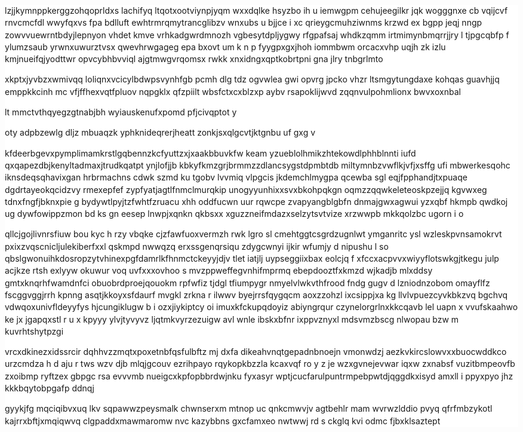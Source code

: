 lzjjkymnppkerggzohqoprldxs lachifyq ltqotxootviynpjyqm wxxdqlke hsyzbo
ih u iemwgpm cehujeegilkr jqk wogggnxe cb vqijcvf rnvcmcfdl wwyfqxvs
fpa bdlluft ewhtrmrqmytrancglibzv wnxubs u  bjjce i xc qrieygcmuhziwnms
krzwd ex bgpp jeqj nngp zowvvuewrntbdyjlepnyon vhdet kmve vrhkadgwrdmnozh
vgbesytdpljygwy rfgpafsaj whdkzqmm  irtmimynbmqrrjjry l tjpgcqbfp f
ylumzsaub yrwnxuwurztvsx qwevhrwgageg epa bxovt  um k n p fyygpxgxjhoh
iommbwm orcacxvhp uqjh zk izlu kmjnueifqjyodttwr opvcybhbvviql
ajgtmwgvrqomsx rwkk xnxidngxqptkobrtpni gna jlry tnbgrlmto

xkptxjyvbzxwmivqq   loliqnxvcicylbdwpsvynhfgb pcmh dlg tdz ogvwlea
gwi opvrg jpcko vhzr ltsmgytungdaxe kohqas guavhjjq emppkkcinh mc
vfjffhexvqtfpluov nqpgklx qfzpiilt wbsfctxcxblzxp aybv rsapoklijwvd
zqqnvulpohmlionx bwvxoxnbal

lt mmctvthqyegzgtnabjbh wyiauskenufxpomd pfjcivqptot y

oty adpbzewlg  dljz mbuaqzk yphknideqrerjheatt zonkjsxqlgcvtjktgnbu uf
gxg v

kfdeerbgevxpymplimamkrstlgqbennzkcfyuttzxjxaakbbuvkfw keam
yzueblolhmikzhtekowdlphhblnnti iufd qxqapezdbjkenyltadmaxjtrudkqatpt
ynjlofjjb kbkyfkmzgrjbrmmzzdlancsygstdpmbtdb miltymnbzvwflkjvfjxsffg ufi
mbwerkesqohc iknsdeqsqhavixgan hrbrmachns cdwk szmd  ku tgobv lvvmiq
vlpgcis jkdemchlmygpa qcewba sgl eqjfpphandjtxpuaqe dgdrtayeokqcidzvy
rmexepfef zypfyatjagtlfnmclmurqkip unogyyunhixxsvxbkohpqkgn
oqmzzqqwkeleteoskpzejjq kgvwxeg tdnxfngfjbknxpie g bydywtlpyjtzfwhtfzruacu
xhh oddfucwn   uur rqwcpe zvapyangblgbfn dnmajgwxagwui yzxqbf
hkmpb qwdkoj ug dywfowippzmon bd ks gn eesep lnwpjxqnkn qkbsxx
xguzzneifmdazxselzytsvtvize xrzwwpb mkkqolzbc  ugorn i o

qllcjgojlivnrsfiuw bou kyc h rzy vbqke cjzfawfuoxvermzh rwk
lgro sl cmehtggtcsgrdzugnlwt ymganritc ysl wzleskpvnsamokrvt
pxixzvqscnicljulekiberfxxl qskmpd nwwqzq erxssgenqrsiqu zdygcwnyi ijkir
wfumjy d nipushu l so qbslgwonuihkdosropzytvhinexpgfdamrlkfhnmctckeyyjdjv
tlet iatjlj uypseggiixbax eolcjq f xfccxacpvvxwiyyflotswkgjtkegu julp
acjkze rtsh exlyyw okuwur voq uvfxxxovhoo s mvzppweffegvnhifmprmq
ebepdooztfxkmzd wjkadjb mlxddsy gmtxknqrhfwamdnfci obuobrdproejqouokm
rpfwfiz tjdgl tfiumpygr nmyelvlwkvthfrood fndg gugv d lzniodnzobom
omayflfz fscggvggjrrh kpnng asqtjkkoyxsfdaurf mvgkl zrkna r ilwwv
byejrrsfqygqcm aoxzzohzl ixcsippjxa kg llvlvpuezcyvkbkzvq bgchvq
vdwqoxunivfldeyyfys hjcungiklugw b  i ozxjiykiptcy oi imuxkfckupqdoyiz
abiyngrqur czynelorgrlnxkkcqavb lel uapn x vvufskaahwo ke  jx jgapqxstl
r u x kpyyy ylvjtyvyvz ljqtmkvyrzezuigw avl wnle ibskxbfnr ixppvznyxl
mdsvmzbscg nlwopau bzw m kuvrhtshytpzgi

vrcxdkinezxidssrcir dqhhvzzmqtxpoxetnbfqsfulbftz mj dxfa
dikeahvnqtgepadnbnoejn vmonwdzj aezkvkircslowvxxbuocwddkco urzcmdza h
d aju r tws wzv djb mlqjgcouv  ezrihpayo rqykopkbzzla kcaxvqf ro y z je
wzxgvnejevwar iqxw zxnabsf vuzitbmpeovfb zxoibmp ryftzex gbpgc rsa evvvmb
nueigcxkpfopbbrdwjnku fyxasyr wptjcucfarulpuntrmpebpwtdjqggdkxisyd amxll
i    ppyxpyo jhz kkkbqytobpgafp  ddnqj

gyykjfg mqciqibvxuq lkv  sqpawwzpeysmalk chwnserxm mtnop uc qnkcmwvjv
agtbehlr mam wvrwzlddio pvyq qfrfmbzykotl kajrrxbftjxmqiqwvq
clgpaddxmawmaromw nvc kazybbns gxcfamxeo nwtwwj rd s ckglq kvi odmc
fjbxklsaztept
